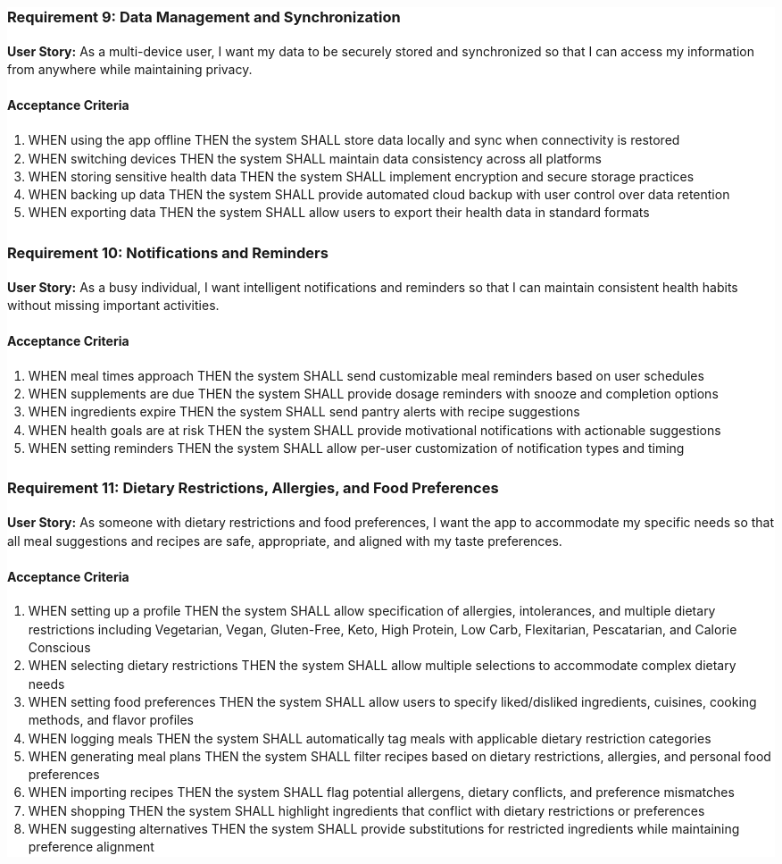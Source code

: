 ### Requirement 9: Data Management and Synchronization

**User Story:** As a multi-device user, I want my data to be securely stored and synchronized so that I can access my information from anywhere while maintaining privacy.

#### Acceptance Criteria

1. WHEN using the app offline THEN the system SHALL store data locally and sync when connectivity is restored
2. WHEN switching devices THEN the system SHALL maintain data consistency across all platforms
3. WHEN storing sensitive health data THEN the system SHALL implement encryption and secure storage practices
4. WHEN backing up data THEN the system SHALL provide automated cloud backup with user control over data retention
5. WHEN exporting data THEN the system SHALL allow users to export their health data in standard formats

### Requirement 10: Notifications and Reminders

**User Story:** As a busy individual, I want intelligent notifications and reminders so that I can maintain consistent health habits without missing important activities.

#### Acceptance Criteria

1. WHEN meal times approach THEN the system SHALL send customizable meal reminders based on user schedules
2. WHEN supplements are due THEN the system SHALL provide dosage reminders with snooze and completion options
3. WHEN ingredients expire THEN the system SHALL send pantry alerts with recipe suggestions
4. WHEN health goals are at risk THEN the system SHALL provide motivational notifications with actionable suggestions
5. WHEN setting reminders THEN the system SHALL allow per-user customization of notification types and timing

### Requirement 11: Dietary Restrictions, Allergies, and Food Preferences

**User Story:** As someone with dietary restrictions and food preferences, I want the app to accommodate my specific needs so that all meal suggestions and recipes are safe, appropriate, and aligned with my taste preferences.

#### Acceptance Criteria

1. WHEN setting up a profile THEN the system SHALL allow specification of allergies, intolerances, and multiple dietary restrictions including Vegetarian, Vegan, Gluten-Free, Keto, High Protein, Low Carb, Flexitarian, Pescatarian, and Calorie Conscious
2. WHEN selecting dietary restrictions THEN the system SHALL allow multiple selections to accommodate complex dietary needs
3. WHEN setting food preferences THEN the system SHALL allow users to specify liked/disliked ingredients, cuisines, cooking methods, and flavor profiles
4. WHEN logging meals THEN the system SHALL automatically tag meals with applicable dietary restriction categories
5. WHEN generating meal plans THEN the system SHALL filter recipes based on dietary restrictions, allergies, and personal food preferences
6. WHEN importing recipes THEN the system SHALL flag potential allergens, dietary conflicts, and preference mismatches
7. WHEN shopping THEN the system SHALL highlight ingredients that conflict with dietary restrictions or preferences
8. WHEN suggesting alternatives THEN the system SHALL provide substitutions for restricted ingredients while maintaining preference alignment
